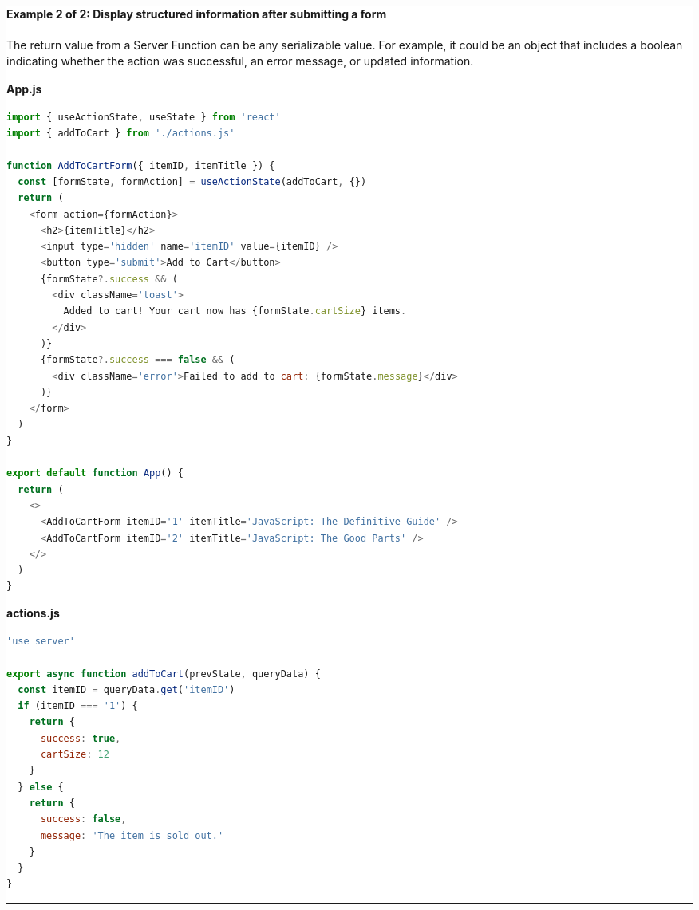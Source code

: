 
#### Example 2 of 2: Display structured information after submitting a form

The return value from a Server Function can be any serializable value. For
example, it could be an object that includes a boolean indicating whether the
action was successful, an error message, or updated information.

**App.js**

```js
import { useActionState, useState } from 'react'
import { addToCart } from './actions.js'

function AddToCartForm({ itemID, itemTitle }) {
  const [formState, formAction] = useActionState(addToCart, {})
  return (
    <form action={formAction}>
      <h2>{itemTitle}</h2>
      <input type='hidden' name='itemID' value={itemID} />
      <button type='submit'>Add to Cart</button>
      {formState?.success && (
        <div className='toast'>
          Added to cart! Your cart now has {formState.cartSize} items.
        </div>
      )}
      {formState?.success === false && (
        <div className='error'>Failed to add to cart: {formState.message}</div>
      )}
    </form>
  )
}

export default function App() {
  return (
    <>
      <AddToCartForm itemID='1' itemTitle='JavaScript: The Definitive Guide' />
      <AddToCartForm itemID='2' itemTitle='JavaScript: The Good Parts' />
    </>
  )
}
```

**actions.js**

```js
'use server'

export async function addToCart(prevState, queryData) {
  const itemID = queryData.get('itemID')
  if (itemID === '1') {
    return {
      success: true,
      cartSize: 12
    }
  } else {
    return {
      success: false,
      message: 'The item is sold out.'
    }
  }
}
```

---